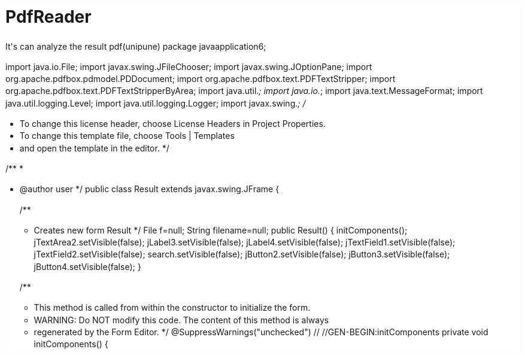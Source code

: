 # PdfReader
It's can analyze the result pdf(unipune) 
package javaapplication6;


import java.io.File;
import javax.swing.JFileChooser;
import javax.swing.JOptionPane;
import org.apache.pdfbox.pdmodel.PDDocument;
import org.apache.pdfbox.text.PDFTextStripper;
import org.apache.pdfbox.text.PDFTextStripperByArea;
import java.util.*;
import java.io.*;
import java.text.MessageFormat;
import java.util.logging.Level;
import java.util.logging.Logger;
import javax.swing.*;
/*
 * To change this license header, choose License Headers in Project Properties.
 * To change this template file, choose Tools | Templates
 * and open the template in the editor.
 */

/**
 *
 * @author user
 */
public class Result extends javax.swing.JFrame {

    /**
     * Creates new form Result
     */
    File f=null;
    String filename=null;
    public Result() {
        initComponents();
        jTextArea2.setVisible(false);
        jLabel3.setVisible(false);
        jLabel4.setVisible(false);
        jTextField1.setVisible(false);
        jTextField2.setVisible(false);
        search.setVisible(false);
        jButton2.setVisible(false);
        jButton3.setVisible(false);
        jButton4.setVisible(false);
    }

    /**
     * This method is called from within the constructor to initialize the form.
     * WARNING: Do NOT modify this code. The content of this method is always
     * regenerated by the Form Editor.
     */
    @SuppressWarnings("unchecked")
    // <editor-fold defaultstate="collapsed" desc="Generated Code">//GEN-BEGIN:initComponents
    private void initComponents() {

